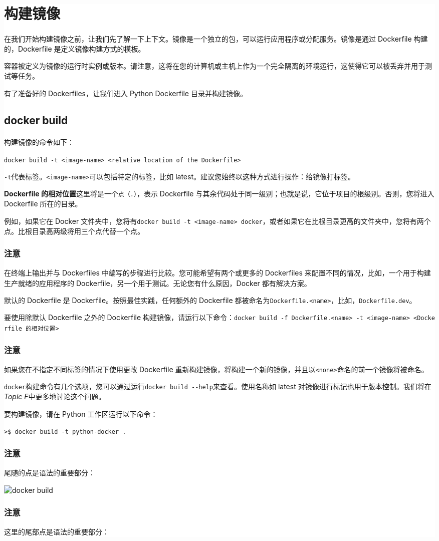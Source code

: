 # 构建镜像

在我们开始构建镜像之前，让我们先了解一下上下文。镜像是一个独立的包，可以运行应用程序或分配服务。镜像是通过 Dockerfile 构建的，Dockerfile 是定义镜像构建方式的模板。

容器被定义为镜像的运行时实例或版本。请注意，这将在您的计算机或主机上作为一个完全隔离的环境运行，这使得它可以被丢弃并用于测试等任务。

有了准备好的 Dockerfiles，让我们进入 Python Dockerfile 目录并构建镜像。

## docker build

构建镜像的命令如下：

```
docker build -t <image-name> <relative location of the Dockerfile>
```

`-t`代表标签。`<image-name>`可以包括特定的标签，比如 latest。建议您始终以这种方式进行操作：给镜像打标签。

**Dockerfile 的相对位置**这里将是一个`点（.）`，表示 Dockerfile 与其余代码处于同一级别；也就是说，它位于项目的根级别。否则，您将进入 Dockerfile 所在的目录。

例如，如果它在 Docker 文件夹中，您将有`docker build -t <image-name> docker`，或者如果它在比根目录更高的文件夹中，您将有两个点。比根目录高两级将用三个点代替一个点。

### 注意

在终端上输出并与 Dockerfiles 中编写的步骤进行比较。您可能希望有两个或更多的 Dockerfiles 来配置不同的情况，比如，一个用于构建生产就绪的应用程序的 Dockerfile，另一个用于测试。无论您有什么原因，Docker 都有解决方案。

默认的 Dockerfile 是 Dockerfile。按照最佳实践，任何额外的 Dockerfile 都被命名为`Dockerfile.<name>`，比如，`Dockerfile.dev`。

要使用除默认 Dockerfile 之外的 Dockerfile 构建镜像，请运行以下命令：`docker build -f Dockerfile.<name> -t <image-name> <Dockerfile 的相对位置>`

### 注意

如果您在不指定不同标签的情况下使用更改 Dockerfile 重新构建镜像，将构建一个新的镜像，并且以`<none>`命名的前一个镜像将被命名。

`docker`构建命令有几个选项，您可以通过运行`docker build --help`来查看。使用名称如 latest 对镜像进行标记也用于版本控制。我们将在*Topic F*中更多地讨论这个问题。

要构建镜像，请在 Python 工作区运行以下命令：

```
>$ docker build -t python-docker .

```

### 注意

尾随的点是语法的重要部分：

![docker build](https://github.com/OpenDocCN/freelearn-devops-zh/raw/master/docs/bg-dop-dkr/img/image01_17a.jpg)

### 注意

这里的尾部点是语法的重要部分：
